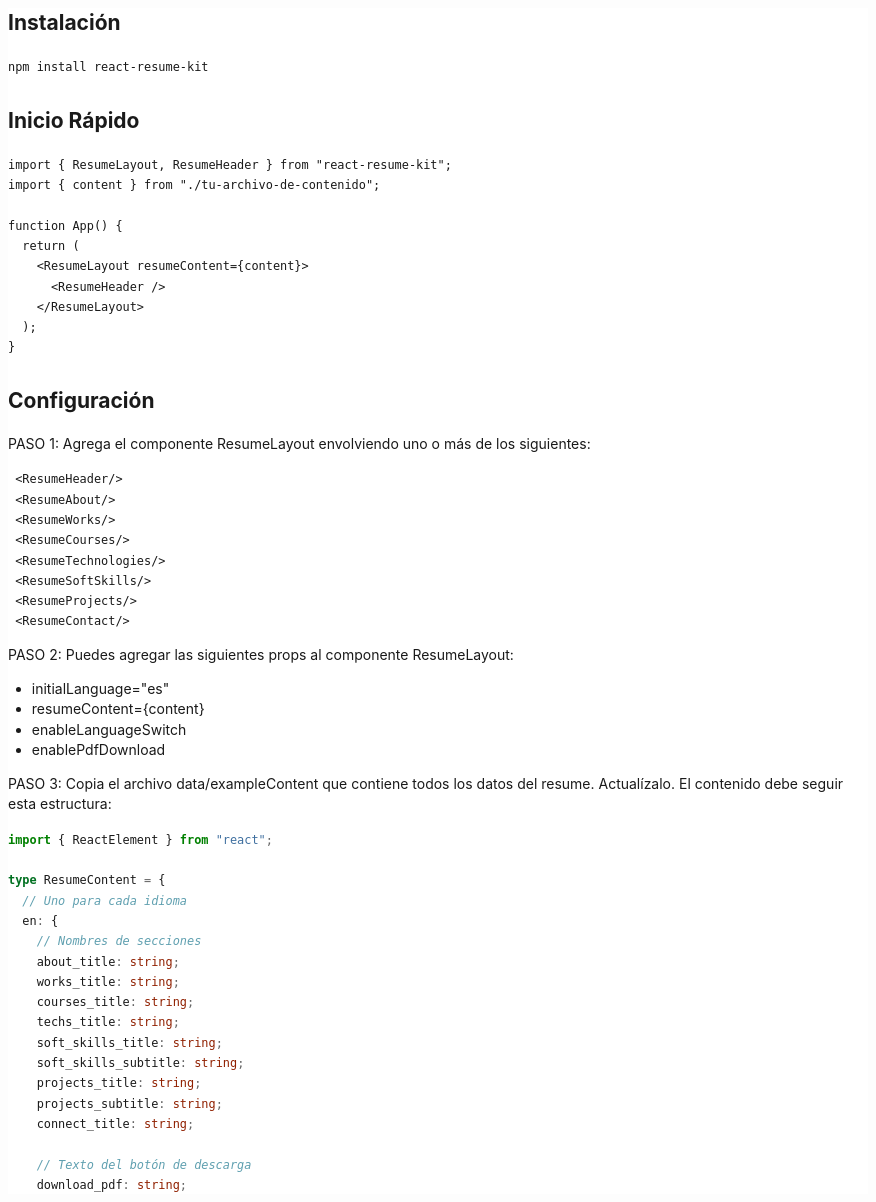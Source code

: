 ## Instalación

```bash
npm install react-resume-kit
```

## Inicio Rápido

```tsx
import { ResumeLayout, ResumeHeader } from "react-resume-kit";
import { content } from "./tu-archivo-de-contenido";

function App() {
  return (
    <ResumeLayout resumeContent={content}>
      <ResumeHeader />
    </ResumeLayout>
  );
}
```

## Configuración

PASO 1: Agrega el componente ResumeLayout envolviendo uno o más de los siguientes:

```tsx
 <ResumeHeader/>
 <ResumeAbout/>
 <ResumeWorks/>
 <ResumeCourses/>
 <ResumeTechnologies/>
 <ResumeSoftSkills/>
 <ResumeProjects/>
 <ResumeContact/>
```

PASO 2: Puedes agregar las siguientes props al componente ResumeLayout:

- initialLanguage="es"
- resumeContent={content}
- enableLanguageSwitch
- enablePdfDownload

PASO 3: Copia el archivo data/exampleContent que contiene todos los datos del resume. Actualízalo. El contenido debe seguir esta estructura:

```typescript
import { ReactElement } from "react";

type ResumeContent = {
  // Uno para cada idioma
  en: {
    // Nombres de secciones
    about_title: string;
    works_title: string;
    courses_title: string;
    techs_title: string;
    soft_skills_title: string;
    soft_skills_subtitle: string;
    projects_title: string;
    projects_subtitle: string;
    connect_title: string;

    // Texto del botón de descarga
    download_pdf: string;

```